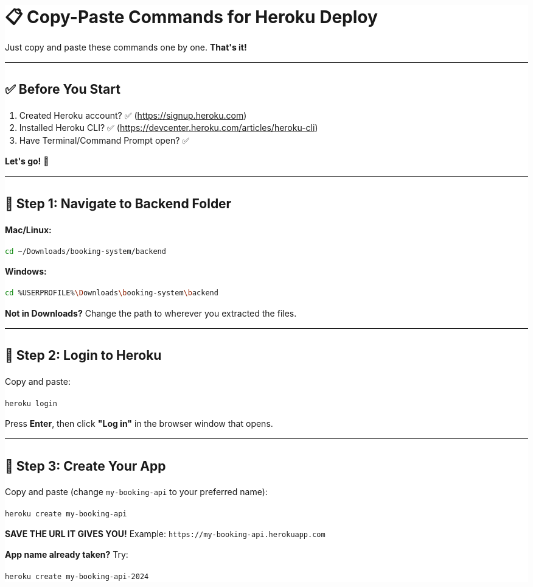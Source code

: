 # 📋 Copy-Paste Commands for Heroku Deploy

Just copy and paste these commands one by one. **That's it!**

---

## ✅ Before You Start

1. Created Heroku account? ✅ (https://signup.heroku.com)
2. Installed Heroku CLI? ✅ (https://devcenter.heroku.com/articles/heroku-cli)
3. Have Terminal/Command Prompt open? ✅

**Let's go!** 🚀

---

## 📍 Step 1: Navigate to Backend Folder

**Mac/Linux:**
```bash
cd ~/Downloads/booking-system/backend
```

**Windows:**
```bash
cd %USERPROFILE%\Downloads\booking-system\backend
```

**Not in Downloads?** Change the path to wherever you extracted the files.

---

## 🔐 Step 2: Login to Heroku

Copy and paste:
```bash
heroku login
```

Press **Enter**, then click **"Log in"** in the browser window that opens.

---

## 🎯 Step 3: Create Your App

Copy and paste (change `my-booking-api` to your preferred name):
```bash
heroku create my-booking-api
```

**SAVE THE URL IT GIVES YOU!** 
Example: `https://my-booking-api.herokuapp.com`

**App name already taken?** Try:
```bash
heroku create my-booking-api-2024
```
